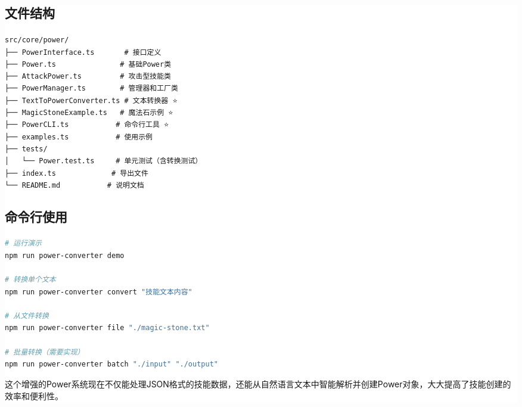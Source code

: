## 文件结构

```
src/core/power/
├── PowerInterface.ts       # 接口定义
├── Power.ts               # 基础Power类
├── AttackPower.ts         # 攻击型技能类
├── PowerManager.ts        # 管理器和工厂类
├── TextToPowerConverter.ts # 文本转换器 ⭐
├── MagicStoneExample.ts   # 魔法石示例 ⭐
├── PowerCLI.ts           # 命令行工具 ⭐
├── examples.ts           # 使用示例
├── tests/
│   └── Power.test.ts     # 单元测试（含转换测试）
├── index.ts             # 导出文件
└── README.md           # 说明文档
```

## 命令行使用

```bash
# 运行演示
npm run power-converter demo

# 转换单个文本
npm run power-converter convert "技能文本内容"

# 从文件转换
npm run power-converter file "./magic-stone.txt"

# 批量转换（需要实现）
npm run power-converter batch "./input" "./output"
```

这个增强的Power系统现在不仅能处理JSON格式的技能数据，还能从自然语言文本中智能解析并创建Power对象，大大提高了技能创建的效率和便利性。
